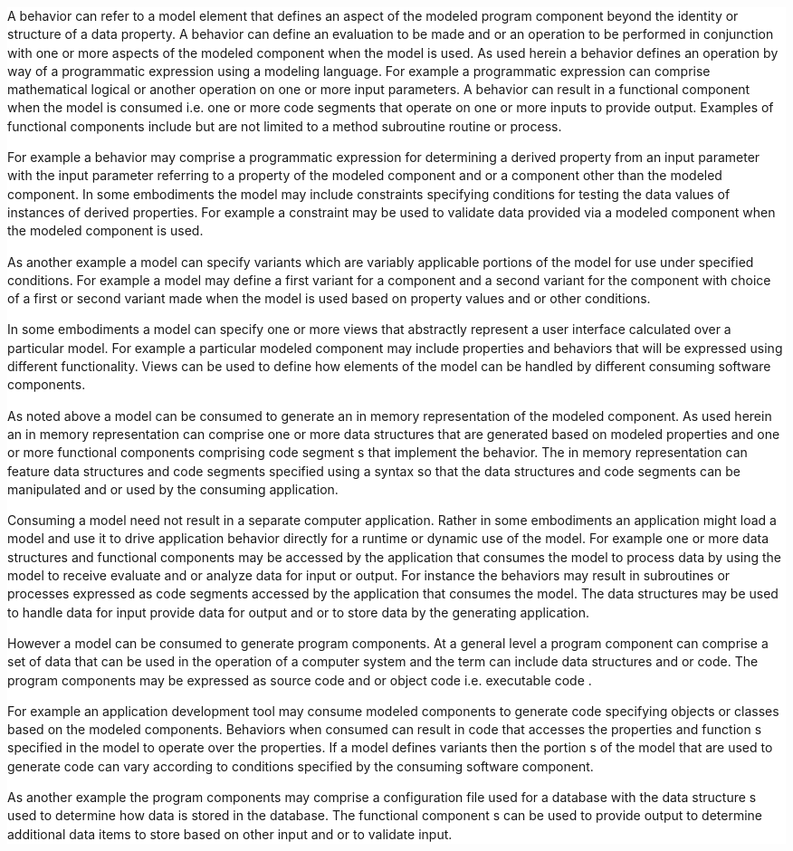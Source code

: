 A behavior can refer to a model element that defines an aspect of the modeled program component beyond the identity or structure of a data property. A behavior can define an evaluation to be made and or an operation to be performed in conjunction with one or more aspects of the modeled component when the model is used. As used herein a behavior defines an operation by way of a programmatic expression using a modeling language. For example a programmatic expression can comprise mathematical logical or another operation on one or more input parameters. A behavior can result in a functional component when the model is consumed i.e. one or more code segments that operate on one or more inputs to provide output. Examples of functional components include but are not limited to a method subroutine routine or process.

For example a behavior may comprise a programmatic expression for determining a derived property from an input parameter with the input parameter referring to a property of the modeled component and or a component other than the modeled component. In some embodiments the model may include constraints specifying conditions for testing the data values of instances of derived properties. For example a constraint may be used to validate data provided via a modeled component when the modeled component is used.

As another example a model can specify variants which are variably applicable portions of the model for use under specified conditions. For example a model may define a first variant for a component and a second variant for the component with choice of a first or second variant made when the model is used based on property values and or other conditions.

In some embodiments a model can specify one or more views that abstractly represent a user interface calculated over a particular model. For example a particular modeled component may include properties and behaviors that will be expressed using different functionality. Views can be used to define how elements of the model can be handled by different consuming software components.

As noted above a model can be consumed to generate an in memory representation of the modeled component. As used herein an in memory representation can comprise one or more data structures that are generated based on modeled properties and one or more functional components comprising code segment s that implement the behavior. The in memory representation can feature data structures and code segments specified using a syntax so that the data structures and code segments can be manipulated and or used by the consuming application.

Consuming a model need not result in a separate computer application. Rather in some embodiments an application might load a model and use it to drive application behavior directly for a runtime or dynamic use of the model. For example one or more data structures and functional components may be accessed by the application that consumes the model to process data by using the model to receive evaluate and or analyze data for input or output. For instance the behaviors may result in subroutines or processes expressed as code segments accessed by the application that consumes the model. The data structures may be used to handle data for input provide data for output and or to store data by the generating application.

However a model can be consumed to generate program components. At a general level a program component can comprise a set of data that can be used in the operation of a computer system and the term can include data structures and or code. The program components may be expressed as source code and or object code i.e. executable code .

For example an application development tool may consume modeled components to generate code specifying objects or classes based on the modeled components. Behaviors when consumed can result in code that accesses the properties and function s specified in the model to operate over the properties. If a model defines variants then the portion s of the model that are used to generate code can vary according to conditions specified by the consuming software component.

As another example the program components may comprise a configuration file used for a database with the data structure s used to determine how data is stored in the database. The functional component s can be used to provide output to determine additional data items to store based on other input and or to validate input.
